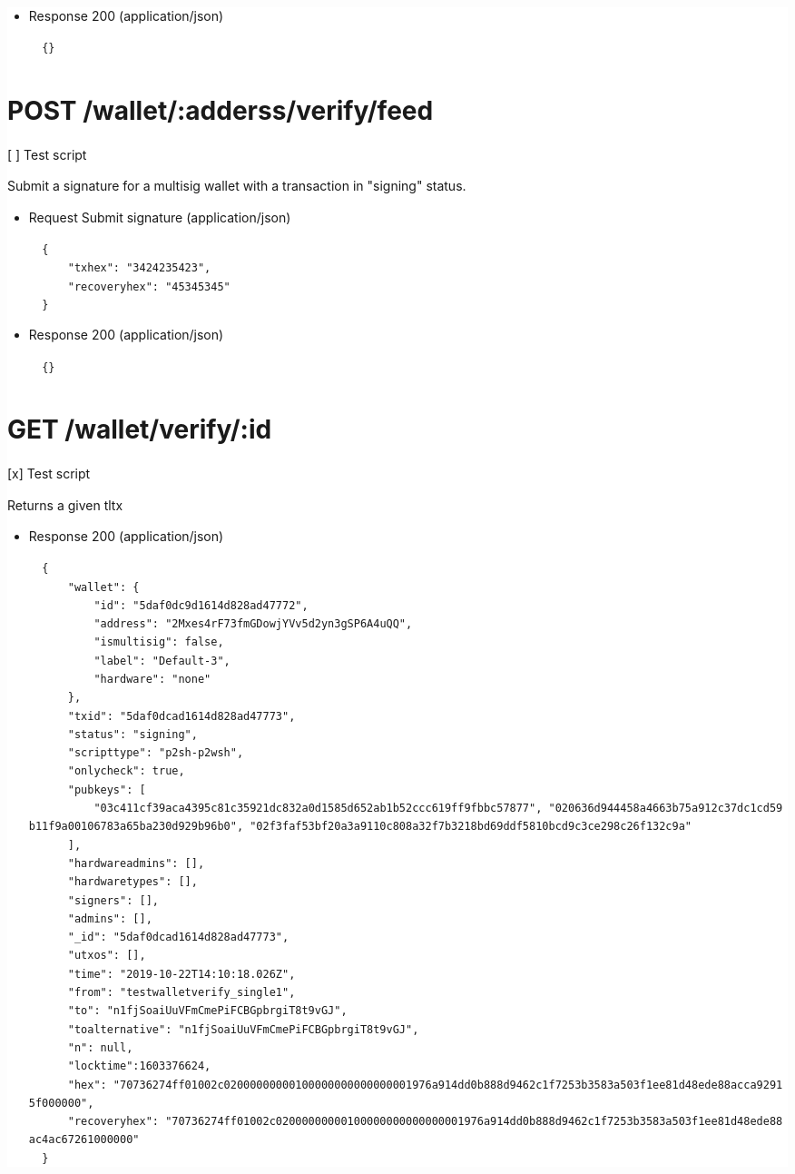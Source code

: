 + Response 200 (application/json)

		{}


# POST /wallet/:adderss/verify/feed
[ ] Test script

Submit a signature for a multisig wallet with a transaction in "signing" status.

+ Request Submit signature (application/json)

		{
			"txhex": "3424235423",
			"recoveryhex": "45345345"
		}

+ Response 200 (application/json)

		{}


# GET /wallet/verify/:id
[x] Test script 

Returns a given tltx

+ Response  200 (application/json)

		{
			"wallet": {
				"id": "5daf0dc9d1614d828ad47772",
				"address": "2Mxes4rF73fmGDowjYVv5d2yn3gSP6A4uQQ",
				"ismultisig": false,
				"label": "Default-3",
				"hardware": "none"
			},
			"txid": "5daf0dcad1614d828ad47773",
			"status": "signing",
			"scripttype": "p2sh-p2wsh",
			"onlycheck": true,
			"pubkeys": [
				"03c411cf39aca4395c81c35921dc832a0d1585d652ab1b52ccc619ff9fbbc57877", "020636d944458a4663b75a912c37dc1cd59b11f9a00106783a65ba230d929b96b0", "02f3faf53bf20a3a9110c808a32f7b3218bd69ddf5810bcd9c3ce298c26f132c9a"
			],
			"hardwareadmins": [],
			"hardwaretypes": [],
			"signers": [],
			"admins": [],
			"_id": "5daf0dcad1614d828ad47773",
			"utxos": [],
			"time": "2019-10-22T14:10:18.026Z",
			"from": "testwalletverify_single1",
			"to": "n1fjSoaiUuVFmCmePiFCBGpbrgiT8t9vGJ",
			"toalternative": "n1fjSoaiUuVFmCmePiFCBGpbrgiT8t9vGJ",
			"n": null,
			"locktime":1603376624,
			"hex": "70736274ff01002c02000000000100000000000000001976a914dd0b888d9462c1f7253b3583a503f1ee81d48ede88acca92915f000000",
			"recoveryhex": "70736274ff01002c02000000000100000000000000001976a914dd0b888d9462c1f7253b3583a503f1ee81d48ede88ac4ac67261000000"
		}

